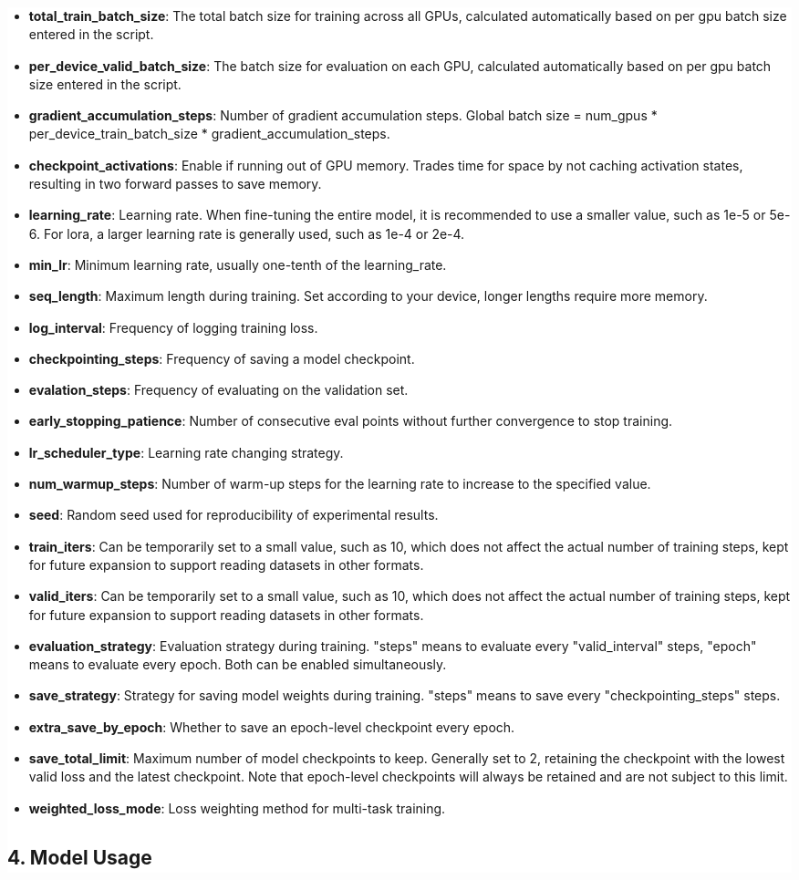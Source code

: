 - **total_train_batch_size**: The total batch size for training across all GPUs, calculated automatically based on per gpu batch size entered in the script.

- **per_device_valid_batch_size**: The batch size for evaluation on each GPU, calculated automatically based on per gpu batch size entered in the script.

- **gradient_accumulation_steps**: Number of gradient accumulation steps. Global batch size = num_gpus * per_device_train_batch_size * gradient_accumulation_steps.

- **checkpoint_activations**: Enable if running out of GPU memory. Trades time for space by not caching activation states, resulting in two forward passes to save memory.

- **learning_rate**: Learning rate. When fine-tuning the entire model, it is recommended to use a smaller value, such as 1e-5 or 5e-6. For lora, a larger learning rate is generally used, such as 1e-4 or 2e-4.

- **min_lr**: Minimum learning rate, usually one-tenth of the learning_rate.

- **seq_length**: Maximum length during training. Set according to your device, longer lengths require more memory.

- **log_interval**: Frequency of logging training loss.

- **checkpointing_steps**: Frequency of saving a model checkpoint.

- **evalation_steps**: Frequency of evaluating on the validation set.

- **early_stopping_patience**: Number of consecutive eval points without further convergence to stop training.

- **lr_scheduler_type**: Learning rate changing strategy.

- **num_warmup_steps**: Number of warm-up steps for the learning rate to increase to the specified value.

- **seed**: Random seed used for reproducibility of experimental results.

- **train_iters**: Can be temporarily set to a small value, such as 10, which does not affect the actual number of training steps, kept for future expansion to support reading datasets in other formats.

- **valid_iters**: Can be temporarily set to a small value, such as 10, which does not affect the actual number of training steps, kept for future expansion to support reading datasets in other formats.

- **evaluation_strategy**: Evaluation strategy during training. "steps" means to evaluate every "valid_interval" steps, "epoch" means to evaluate every epoch. Both can be enabled simultaneously.

- **save_strategy**: Strategy for saving model weights during training. "steps" means to save every "checkpointing_steps" steps.
- **extra_save_by_epoch**: Whether to save an epoch-level checkpoint every epoch.

- **save_total_limit**: Maximum number of model checkpoints to keep. Generally set to 2, retaining the checkpoint with the lowest valid loss and the latest checkpoint. Note that epoch-level checkpoints will always be retained and are not subject to this limit.

- **weighted_loss_mode**: Loss weighting method for multi-task training.

## 4. Model Usage
